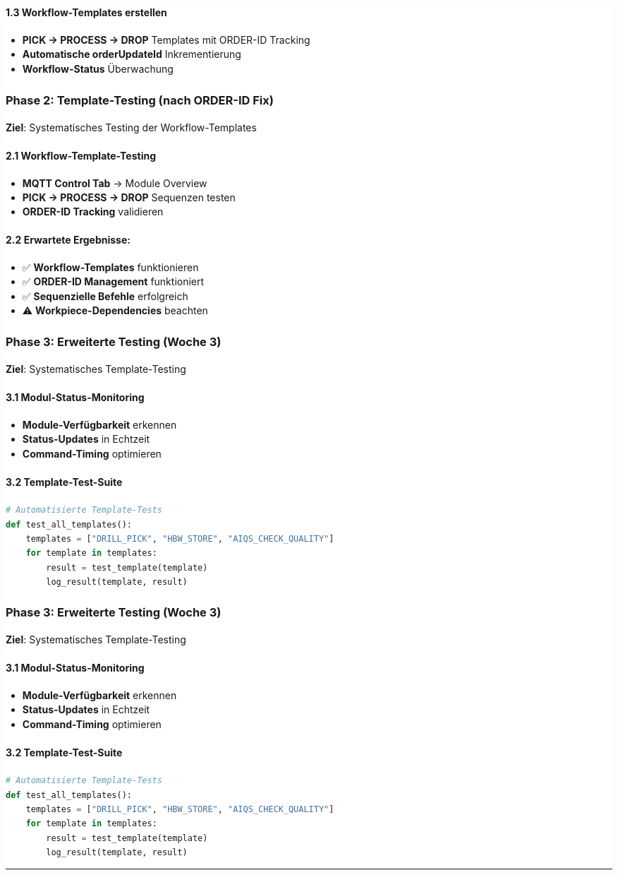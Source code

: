 #### **1.3 Workflow-Templates erstellen**
- **PICK → PROCESS → DROP** Templates mit ORDER-ID Tracking
- **Automatische orderUpdateId** Inkrementierung
- **Workflow-Status** Überwachung

### **Phase 2: Template-Testing (nach ORDER-ID Fix)**
**Ziel**: Systematisches Testing der Workflow-Templates

#### **2.1 Workflow-Template-Testing**
- **MQTT Control Tab** → Module Overview
- **PICK → PROCESS → DROP** Sequenzen testen
- **ORDER-ID Tracking** validieren

#### **2.2 Erwartete Ergebnisse:**
- ✅ **Workflow-Templates** funktionieren
- ✅ **ORDER-ID Management** funktioniert
- ✅ **Sequenzielle Befehle** erfolgreich
- ⚠️ **Workpiece-Dependencies** beachten

### **Phase 3: Erweiterte Testing (Woche 3)**
**Ziel**: Systematisches Template-Testing

#### **3.1 Modul-Status-Monitoring**
- **Module-Verfügbarkeit** erkennen
- **Status-Updates** in Echtzeit
- **Command-Timing** optimieren

#### **3.2 Template-Test-Suite**
```python
# Automatisierte Template-Tests
def test_all_templates():
    templates = ["DRILL_PICK", "HBW_STORE", "AIQS_CHECK_QUALITY"]
    for template in templates:
        result = test_template(template)
        log_result(template, result)
```

### **Phase 3: Erweiterte Testing (Woche 3)**
**Ziel**: Systematisches Template-Testing

#### **3.1 Modul-Status-Monitoring**
- **Module-Verfügbarkeit** erkennen
- **Status-Updates** in Echtzeit
- **Command-Timing** optimieren

#### **3.2 Template-Test-Suite**
```python
# Automatisierte Template-Tests
def test_all_templates():
    templates = ["DRILL_PICK", "HBW_STORE", "AIQS_CHECK_QUALITY"]
    for template in templates:
        result = test_template(template)
        log_result(template, result)
```

---